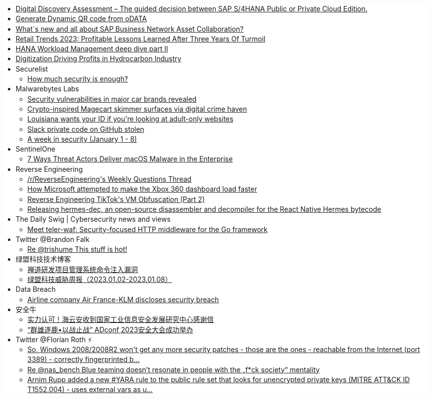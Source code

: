   - [Digital Discovery Assessment – The guided decision between SAP S/4HANA Public or Private Cloud Edition.](https://blogs.sap.com/2023/01/09/digital-discovery-assessment-the-guided-decision-between-sap-s-4hana-public-or-private-cloud-edition./)
  - [Generate Dynamic QR code from oDATA](https://blogs.sap.com/2023/01/09/generate-dynamic-qr-code-from-odata/)
  - [What`s new and all about SAP Business Network Asset Collaboration?](https://blogs.sap.com/2023/01/09/__trashed-30/)
  - [Retail Trends 2023: Profitable Lessons Learned After Three Years Of Turmoil](https://blogs.sap.com/2023/01/09/retail-trends-2023-profitable-lessons-learned-after-three-years-of-turmoil/)
  - [HANA Workload Management deep dive part II](https://blogs.sap.com/2023/01/09/hana-workload-management-deep-dive-part-ii/)
  - [Digitization Driving Profits in Hydrocarbon Industry](https://blogs.sap.com/2023/01/09/digitization-driving-profits-in-hydrocarbon-industry/)
- Securelist
  - [How much security is enough?](https://securelist.com/how-much-security-is-enough/108434/)
- Malwarebytes Labs
  - [Security vulnerabilities in major car brands revealed](https://www.malwarebytes.com/blog/news/2023/01/security-vulnerabilities-in-major-car-brands-revealed)
  - [Crypto-inspired Magecart skimmer surfaces via digital crime haven](https://www.malwarebytes.com/blog/threat-intelligence/2023/01/crypto-inspired-magecart-skimmer-surfaces-via-digital-crime-haven)
  - [Louisiana wants your ID if you're looking at adult-only websites](https://www.malwarebytes.com/blog/news/2023/01/attempts-to-stop-under-aged-from-accessing-adult-only-content-on-the-internet)
  - [Slack private code on GitHub stolen](https://www.malwarebytes.com/blog/news/2023/01/slack-private-code-on-github-stolen)
  - [A week in security (January 1 - 8)](https://www.malwarebytes.com/blog/news/2023/01/a-week-in-security-january-1-to-january-8)
- SentinelOne
  - [7 Ways Threat Actors Deliver macOS Malware in the Enterprise](https://www.sentinelone.com/blog/7-ways-threat-actors-deliver-macos-malware-in-the-enterprise/)
- Reverse Engineering
  - [/r/ReverseEngineering's Weekly Questions Thread](https://www.reddit.com/r/ReverseEngineering/comments/1078lm5/rreverseengineerings_weekly_questions_thread/)
  - [How Microsoft attempted to make the Xbox 360 dashboard load faster](https://www.reddit.com/r/ReverseEngineering/comments/107lnae/how_microsoft_attempted_to_make_the_xbox_360/)
  - [Reverse Engineering TikTok's VM Obfuscation (Part 2)](https://www.reddit.com/r/ReverseEngineering/comments/107fqih/reverse_engineering_tiktoks_vm_obfuscation_part_2/)
  - [Releasing hermes-dec, an open-source disassembler and decompiler for the React Native Hermes bytecode](https://www.reddit.com/r/ReverseEngineering/comments/107k2x7/releasing_hermesdec_an_opensource_disassembler/)
- The Daily Swig | Cybersecurity news and views
  - [Meet teler-waf: Security-focused HTTP middleware for the Go framework](https://portswigger.net/daily-swig/meet-teler-waf-security-focused-http-middleware-for-the-go-framework)
- Twitter @Brandon Falk
  - [Re @trishume This stuff is hot!](https://twitter.com/gamozolabs/status/1612425167539679235)
- 绿盟科技技术博客
  - [禅道研发项目管理系统命令注入漏洞](http://blog.nsfocus.net/zentao/)
  - [绿盟科技威胁周报（2023.01.02-2023.01.08）](http://blog.nsfocus.net/weeklyreport202301/)
- Data Breach
  - [Airline company Air France-KLM discloses security breach](https://securityaffairs.com/140572/data-breach/air-france-klm-security-breach.html)
- 安全牛
  - [实力认可！海云安收到国家工业信息安全发展研究中心感谢信](https://www.aqniu.com/vendor/92978.html)
  - [“群雄逐鹿•以战止战” ADconf 2023安全大会成功举办](https://www.aqniu.com/vendor/92963.html)
- Twitter @Florian Roth ⚡
  - [So, Windows 2008/2008R2 won't get any more security patches - those are the ones - reachable from the Internet (port 3389) - correctly fingerprinted b...](https://twitter.com/cyb3rops/status/1612552126223228943)
  - [Re @nas_bench Blue teaming doesn’t resonate in people with the „f*ck society“ mentality](https://twitter.com/cyb3rops/status/1612545501055913984)
  - [Arnim Rupp added a new #YARA rule to the public rule set that looks for unencrypted private keys (MITRE ATT&CK ID T1552.004) - uses external vars as u...](https://twitter.com/cyb3rops/status/1612520740510654468)